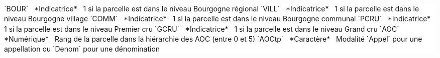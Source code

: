 
<tr>
<td class="org-left">`BOUR`</td>
<td class="org-left">&#xa0;</td>
<td class="org-left">*Indicatrice*</td>
<td class="org-left">&#xa0;</td>
<td class="org-left">1 si la parcelle est dans le niveau Bourgogne régional</td>
</tr>


<tr>
<td class="org-left">`VILL`</td>
<td class="org-left">&#xa0;</td>
<td class="org-left">*Indicatrice*</td>
<td class="org-left">&#xa0;</td>
<td class="org-left">1 si la parcelle est dans le niveau Bourgogne village</td>
</tr>


<tr>
<td class="org-left">`COMM`</td>
<td class="org-left">&#xa0;</td>
<td class="org-left">*Indicatrice*</td>
<td class="org-left">&#xa0;</td>
<td class="org-left">1 si la parcelle est dans le niveau Bourgogne communal</td>
</tr>


<tr>
<td class="org-left">`PCRU`</td>
<td class="org-left">&#xa0;</td>
<td class="org-left">*Indicatrice*</td>
<td class="org-left">&#xa0;</td>
<td class="org-left">1 si la parcelle est dans le niveau Premier cru</td>
</tr>


<tr>
<td class="org-left">`GCRU`</td>
<td class="org-left">&#xa0;</td>
<td class="org-left">*Indicatrice*</td>
<td class="org-left">&#xa0;</td>
<td class="org-left">1 si la parcelle est dans le niveau Grand cru</td>
</tr>


<tr>
<td class="org-left">`AOC`</td>
<td class="org-left">&#xa0;</td>
<td class="org-left">*Numérique*</td>
<td class="org-left">&#xa0;</td>
<td class="org-left">Rang de la parcelle dans la hiérarchie des AOC (entre 0 et 5)</td>
</tr>


<tr>
<td class="org-left">`AOCtp`</td>
<td class="org-left">&#xa0;</td>
<td class="org-left">*Caractère*</td>
<td class="org-left">&#xa0;</td>
<td class="org-left">Modalité `Appel` pour une appellation ou `Denom` pour une dénomination</td>
</tr>
